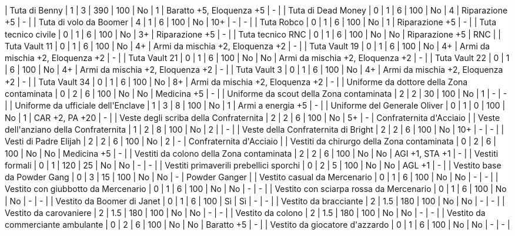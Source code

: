 | Tuta di Benny                                 |  1 |   3  |   390  |     100    |        No       |    1   |       Baratto +5, Eloquenza +5       |            -            |
| Tuta di Dead Money                            |  0 |   1  |    6   |     100    |        No       |    4   |            Riparazione +5            |            -            |
| Tuta di volo da Boomer                        |  4 |   1  |    6   |     100    |        No       |   10+  |                   -                  |            -            |
| Tuta Robco                                    |  0 |   1  |    6   |     100    |        No       |    1   |            Riparazione +5            |            -            |
| Tuta tecnico civile                           |  0 |   1  |    6   |     100    |        No       |   3+   |            Riparazione +5            |            -            |
| Tuta tecnico RNC                              |  0 |   1  |    6   |     100    |        No       |   No   |            Riparazione +5            |           RNC           |
| Tuta Vault 11                                 |  0 |   1  |    6   |     100    |        No       |   4+   |   Armi da mischia +2, Eloquenza +2   |            -            |
| Tuta Vault 19                                 |  0 |   1  |    6   |     100    |        No       |   4+   |   Armi da mischia +2, Eloquenza +2   |            -            |
| Tuta Vault 21                                 |  0 |   1  |    6   |     100    |        No       |   No   |   Armi da mischia +2, Eloquenza +2   |            -            |
| Tuta Vault 22                                 |  0 |   1  |    6   |     100    |        No       |   4+   |   Armi da mischia +2, Eloquenza +2   |            -            |
| Tuta Vault 3                                  |  0 |   1  |    6   |     100    |        No       |   4+   |   Armi da mischia +2, Eloquenza +2   |            -            |
| Tuta Vault 34                                 |  0 |   1  |    6   |     100    |        No       |   8+   |   Armi da mischia +2, Eloquenza +2   |            -            |
| Uniforme da dottore della Zona contaminata    |  0 |   2  |    6   |     100    |        No       |   No   |              Medicina +5             |            -            |
| Uniforme da scout della Zona contaminata      |  2 |   2  |   30   |     100    |        No       |    1   |                   -                  |            -            |
| Uniforme da ufficiale dell'Enclave            |  1 |   3  |    8   |     100    |        No       |    1   |           Armi a energia +5          |            -            |
| Uniforme del Generale Oliver                  |  0 |   1  |    0   |     100    |        No       |    1   |            CAR +2, PA +20            |            -            |
| Veste degli scriba della Confraternita        |  2 |   2  |    6   |     100    |        No       |   5+   |                   -                  | Confraternita d'Acciaio |
| Veste dell'anziano della Confraternita        |  1 |   2  |    8   |     100    |        No       |    2   |                                      |            -            |
| Veste della Confraternita di Bright           |  2 |   2  |    6   |     100    |        No       |   10+  |                   -                  |            -            |
| Vesti di Padre Elijah                         |  2 |   2  |    6   |     100    |        No       |    2   |                   -                  | Confraternita d'Acciaio |
| Vestiti da chirurgo della Zona contaminata    |  0 |   2  |    6   |     100    |        No       |   No   |              Medicina +5             |            -            |
| Vestiti da colono della Zona contaminata      |  2 |   2  |    6   |     100    |        No       |   No   |            AGI +1, STA +1            |            -            |
| Vestiti formali                               |  0 |   1  |   120  |     25     |        No       |   No   |                   -                  |            -            |
| Vestiti primaverili prebellici sporchi        |  0 |   2  |    5   |     100    |        No       |   No   |                AGL +1                |            -            |
| Vestito base da Powder Gang                   |  0 |   3  |   15   |     100    |        No       |   No   |                   -                  |      Powder Ganger      |
| Vestito casual da Mercenario                  |  0 |   1  |    6   |     100    |        No       |   No   |                   -                  |            -            |
| Vestito con giubbotto da Mercenario           |  0 |   1  |    6   |     100    |        No       |   No   |                   -                  |            -            |
| Vestito con sciarpa rossa da Mercenario       |  0 |   1  |    6   |     100    |        No       |   No   |                   -                  |            -            |
| Vestito da Boomer di Janet                    |  0 |   1  |    6   |     100    |        Sì       |   Sì   |                   -                  |            -            |
| Vestito da bracciante                         |  2 |  1.5 |   180  |     100    |        No       |   No   |                   -                  |            -            |
| Vestito da carovaniere                        |  2 |  1.5 |   180  |     100    |        No       |   No   |                   -                  |            -            |
| Vestito da colono                             |  2 |  1.5 |   180  |     100    |        No       |   No   |                   -                  |            -            |
| Vestito da commerciante ambulante             |  0 |   2  |    6   |     100    |        No       |   No   |              Baratto +5              |            -            |
| Vestito da giocatore d'azzardo                |  0 |   1  |    6   |     100    |        No       |   No   |                   -                  |            -            |